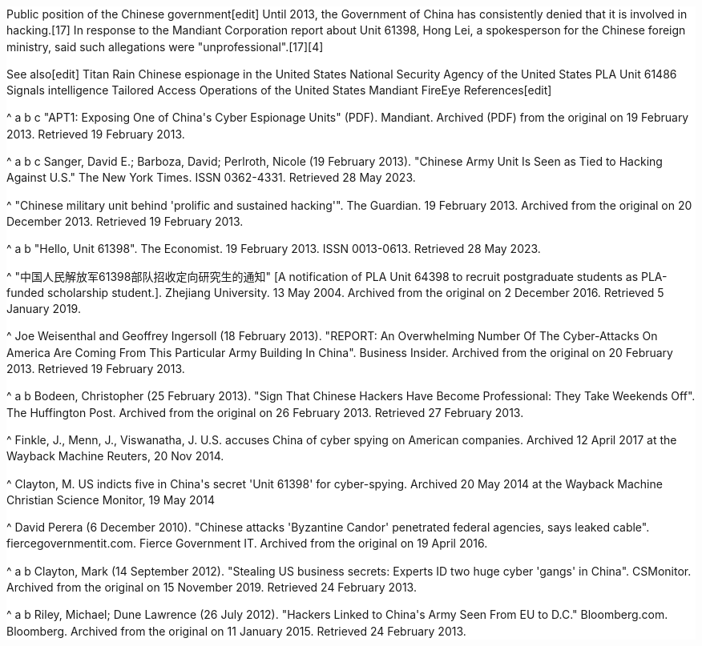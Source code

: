 Public position of the Chinese government[edit]
Until 2013, the Government of China has consistently denied that it is involved in hacking.[17] In response to the Mandiant Corporation report about Unit 61398, Hong Lei, a spokesperson for the Chinese foreign ministry, said such allegations were "unprofessional".[17][4]

See also[edit]
Titan Rain
Chinese espionage in the United States
National Security Agency of the United States
PLA Unit 61486
Signals intelligence
Tailored Access Operations of the United States
Mandiant
FireEye
References[edit]


^ a b c "APT1: Exposing One of China's Cyber Espionage Units" (PDF). Mandiant. Archived (PDF) from the original on 19 February 2013. Retrieved 19 February 2013.

^ a b c Sanger, David E.; Barboza, David; Perlroth, Nicole (19 February 2013). "Chinese Army Unit Is Seen as Tied to Hacking Against U.S." The New York Times. ISSN 0362-4331. Retrieved 28 May 2023.

^ "Chinese military unit behind 'prolific and sustained hacking'". The Guardian. 19 February 2013. Archived from the original on 20 December 2013. Retrieved 19 February 2013.

^ a b "Hello, Unit 61398". The Economist. 19 February 2013. ISSN 0013-0613. Retrieved 28 May 2023.

^ "中国人民解放军61398部队招收定向研究生的通知" [A notification of PLA Unit 64398 to recruit postgraduate students as PLA-funded scholarship student.]. Zhejiang University. 13 May 2004. Archived from the original on 2 December 2016. Retrieved 5 January 2019.

^ Joe Weisenthal and Geoffrey Ingersoll (18 February 2013). "REPORT: An Overwhelming Number Of The Cyber-Attacks On America Are Coming From This Particular Army Building In China". Business Insider. Archived from the original on 20 February 2013. Retrieved 19 February 2013.

^ a b Bodeen, Christopher (25 February 2013). "Sign That Chinese Hackers Have Become Professional: They Take Weekends Off". The Huffington Post. Archived from the original on 26 February 2013. Retrieved 27 February 2013.

^ Finkle, J., Menn, J., Viswanatha, J. U.S. accuses China of cyber spying on American companies. Archived 12 April 2017 at the Wayback Machine Reuters, 20 Nov 2014.

^ Clayton, M. US indicts five in China's secret 'Unit 61398' for cyber-spying. Archived 20 May 2014 at the Wayback Machine Christian Science Monitor, 19 May 2014

^ David Perera (6 December 2010). "Chinese attacks 'Byzantine Candor' penetrated federal agencies, says leaked cable". fiercegovernmentit.com. Fierce Government IT. Archived from the original on 19 April 2016.

^ a b Clayton, Mark (14 September 2012). "Stealing US business secrets: Experts ID two huge cyber 'gangs' in China". CSMonitor. Archived from the original on 15 November 2019. Retrieved 24 February 2013.

^ a b Riley, Michael; Dune Lawrence (26 July 2012). "Hackers Linked to China's Army Seen From EU to D.C." Bloomberg.com. Bloomberg. Archived from the original on 11 January 2015. Retrieved 24 February 2013.
